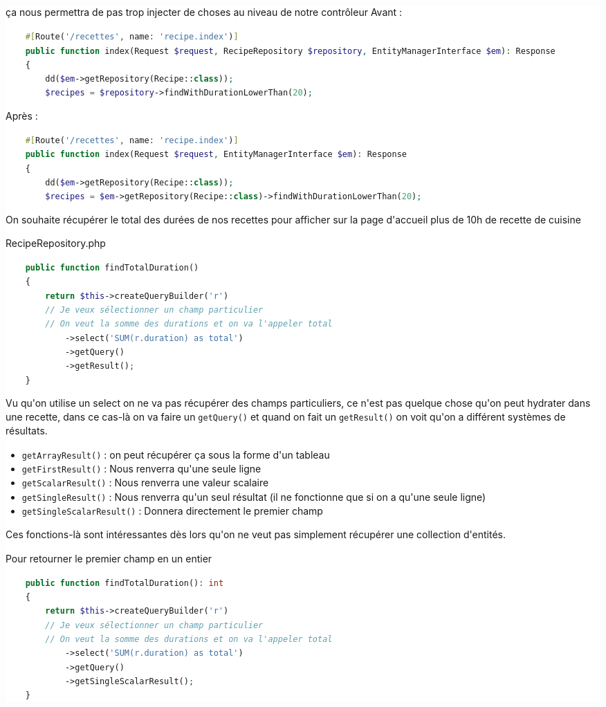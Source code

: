 ça nous permettra de pas trop injecter de choses au niveau de notre contrôleur
Avant :
```php
    #[Route('/recettes', name: 'recipe.index')]
    public function index(Request $request, RecipeRepository $repository, EntityManagerInterface $em): Response
    {
        dd($em->getRepository(Recipe::class));
        $recipes = $repository->findWithDurationLowerThan(20);
```
Après :
```php
    #[Route('/recettes', name: 'recipe.index')]
    public function index(Request $request, EntityManagerInterface $em): Response
    {
        dd($em->getRepository(Recipe::class));
        $recipes = $em->getRepository(Recipe::class)->findWithDurationLowerThan(20);
```

On souhaite récupérer le total des durées de nos recettes pour afficher sur la page d'accueil plus de 10h de recette de cuisine 

RecipeRepository.php
```php
    public function findTotalDuration()
    {
        return $this->createQueryBuilder('r')
        // Je veux sélectionner un champ particulier
        // On veut la somme des durations et on va l'appeler total
            ->select('SUM(r.duration) as total')
            ->getQuery()
            ->getResult();
    }
```
Vu qu'on utilise un select on ne va pas récupérer des champs particuliers, ce n'est pas quelque chose qu'on peut hydrater dans une recette, dans ce cas-là on va faire un `getQuery()` et quand on fait un `getResult()` on voit qu'on a différent systèmes de résultats.

- `getArrayResult()` : on peut récupérer ça sous la forme d'un tableau
- `getFirstResult()` : Nous renverra qu'une seule ligne
- `getScalarResult()` : Nous renverra une valeur scalaire
- `getSingleResult()` : Nous renverra qu'un seul résultat (il ne fonctionne que si on a qu'une seule ligne)
- `getSingleScalarResult()` : Donnera directement le premier champ

Ces fonctions-là sont intéressantes dès lors qu'on ne veut pas simplement récupérer une collection d'entités.

Pour retourner le premier champ en un entier
```php
    public function findTotalDuration(): int
    {
        return $this->createQueryBuilder('r')
        // Je veux sélectionner un champ particulier
        // On veut la somme des durations et on va l'appeler total
            ->select('SUM(r.duration) as total')
            ->getQuery()
            ->getSingleScalarResult();
    }
```
